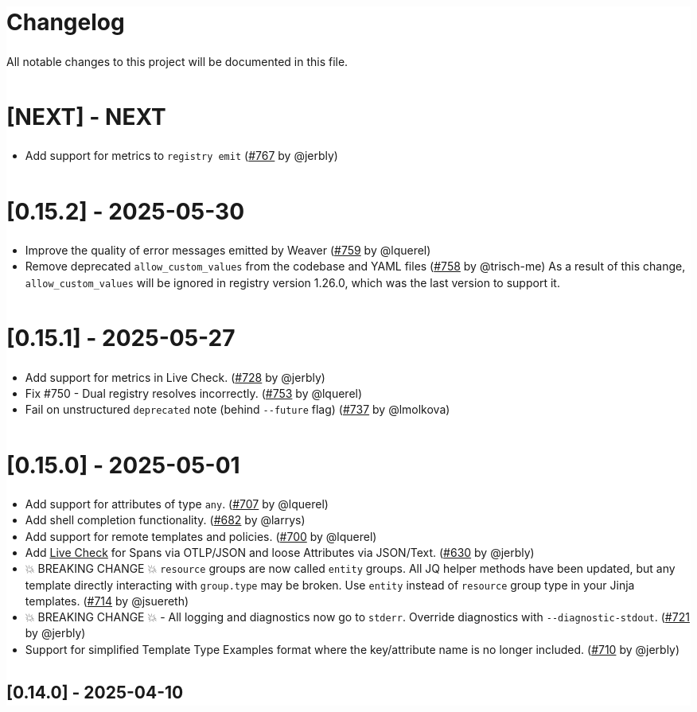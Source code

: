 # Changelog

All notable changes to this project will be documented in this file.

# [NEXT] - NEXT

- Add support for metrics to `registry emit`
  ([#767](https://github.com/open-telemetry/weaver/pull/767) by @jerbly)

# [0.15.2] - 2025-05-30

- Improve the quality of error messages emitted by Weaver
  ([#759](https://github.com/open-telemetry/weaver/pull/759) by @lquerel)
- Remove deprecated `allow_custom_values` from the codebase and YAML files
  ([#758](https://github.com/open-telemetry/weaver/pull/758) by @trisch-me)
  As a result of this change, `allow_custom_values` will be ignored in registry
  version 1.26.0, which was the last version to support it.

# [0.15.1] - 2025-05-27

- Add support for metrics in Live Check. ([#728](https://github.com/open-telemetry/weaver/pull/728) by @jerbly)
- Fix #750 - Dual registry resolves incorrectly. ([#753](https://github.com/open-telemetry/weaver/pull/753) by @lquerel)
- Fail on unstructured `deprecated` note (behind `--future` flag) ([#737](https://github.com/open-telemetry/weaver/pull/737) by @lmolkova)

# [0.15.0] - 2025-05-01

- Add support for attributes of type `any`. ([#707](https://github.com/open-telemetry/weaver/pull/707) by @lquerel)
- Add shell completion functionality. ([#682](https://github.com/open-telemetry/weaver/pull/682) by @larrys)
- Add support for remote templates and policies. ([#700](https://github.com/open-telemetry/weaver/pull/700) by @lquerel)
- Add [Live Check](https://github.com/open-telemetry/weaver/blob/main/crates/weaver_live_check/README.md) for Spans via OTLP/JSON and loose Attributes via JSON/Text. ([#630](https://github.com/open-telemetry/weaver/pull/630) by @jerbly)
- 💥 BREAKING CHANGE 💥 `resource` groups are now called `entity` groups. All JQ helper methods have been updated, but any template directly interacting with
  `group.type` may be broken. Use `entity` instead of `resource` group type in your Jinja templates. ([#714](https://github.com/open-telemetry/weaver/pull/714) by @jsuereth)
- 💥 BREAKING CHANGE 💥 - All logging and diagnostics now go to `stderr`. Override diagnostics with `--diagnostic-stdout`. ([#721](https://github.com/open-telemetry/weaver/pull/721) by @jerbly)
- Support for simplified Template Type Examples format where the key/attribute name is no longer included. ([#710](https://github.com/open-telemetry/weaver/pull/710) by @jerbly)

## [0.14.0] - 2025-04-10
